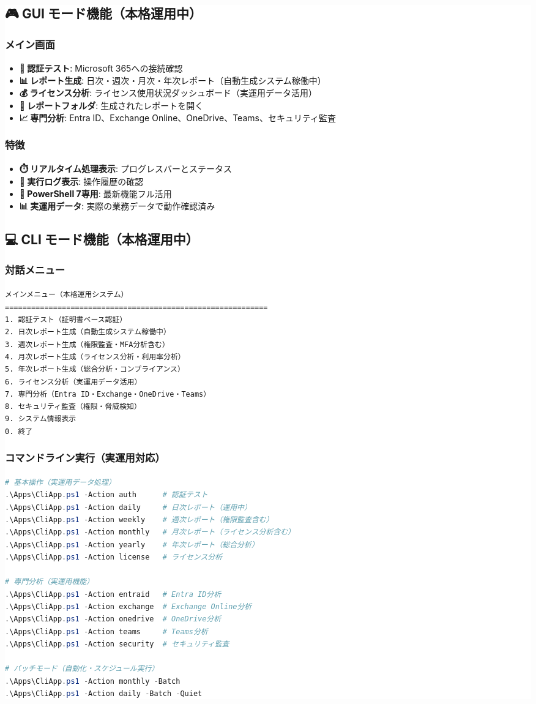 ## 🎮 GUI モード機能（本格運用中）

### メイン画面
- **🔐 認証テスト**: Microsoft 365への接続確認
- **📊 レポート生成**: 日次・週次・月次・年次レポート（自動生成システム稼働中）
- **💰 ライセンス分析**: ライセンス使用状況ダッシュボード（実運用データ活用）
- **📁 レポートフォルダ**: 生成されたレポートを開く
- **📈 専門分析**: Entra ID、Exchange Online、OneDrive、Teams、セキュリティ監査

### 特徴
- **⏱️ リアルタイム処理表示**: プログレスバーとステータス
- **📜 実行ログ表示**: 操作履歴の確認
- **🚀 PowerShell 7専用**: 最新機能フル活用
- **📊 実運用データ**: 実際の業務データで動作確認済み

## 💻 CLI モード機能（本格運用中）

### 対話メニュー
```
メインメニュー（本格運用システム）
============================================================
1. 認証テスト（証明書ベース認証）
2. 日次レポート生成（自動生成システム稼働中）
3. 週次レポート生成（権限監査・MFA分析含む）
4. 月次レポート生成（ライセンス分析・利用率分析）
5. 年次レポート生成（総合分析・コンプライアンス）
6. ライセンス分析（実運用データ活用）
7. 専門分析（Entra ID・Exchange・OneDrive・Teams）
8. セキュリティ監査（権限・脅威検知）
9. システム情報表示
0. 終了
```

### コマンドライン実行（実運用対応）
```powershell
# 基本操作（実運用データ処理）
.\Apps\CliApp.ps1 -Action auth      # 認証テスト
.\Apps\CliApp.ps1 -Action daily     # 日次レポート（運用中）
.\Apps\CliApp.ps1 -Action weekly    # 週次レポート（権限監査含む）
.\Apps\CliApp.ps1 -Action monthly   # 月次レポート（ライセンス分析含む）
.\Apps\CliApp.ps1 -Action yearly    # 年次レポート（総合分析）
.\Apps\CliApp.ps1 -Action license   # ライセンス分析

# 専門分析（実運用機能）
.\Apps\CliApp.ps1 -Action entraid   # Entra ID分析
.\Apps\CliApp.ps1 -Action exchange  # Exchange Online分析
.\Apps\CliApp.ps1 -Action onedrive  # OneDrive分析
.\Apps\CliApp.ps1 -Action teams     # Teams分析
.\Apps\CliApp.ps1 -Action security  # セキュリティ監査

# バッチモード（自動化・スケジュール実行）
.\Apps\CliApp.ps1 -Action monthly -Batch
.\Apps\CliApp.ps1 -Action daily -Batch -Quiet
```
